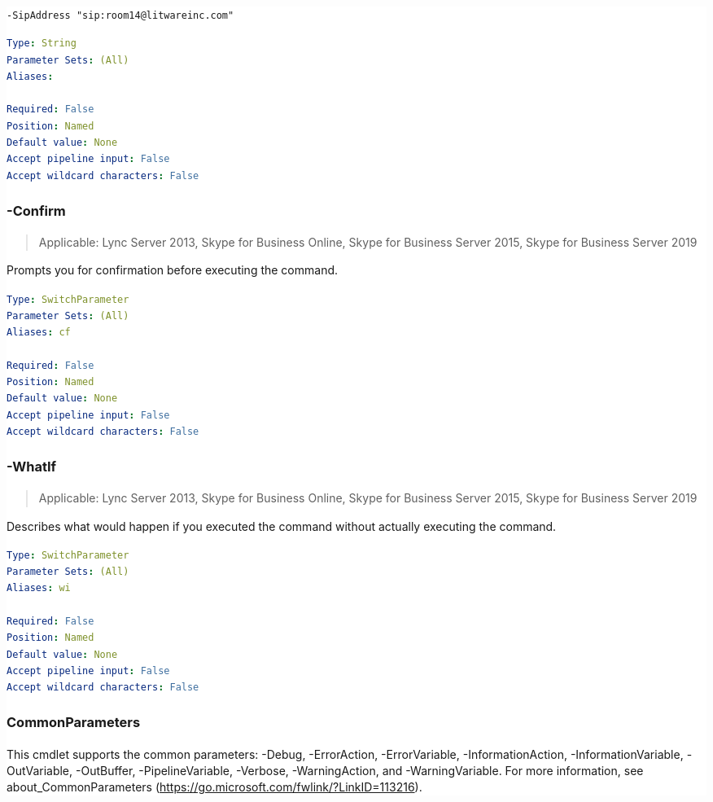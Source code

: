 `-SipAddress "sip:room14@litwareinc.com"`


```yaml
Type: String
Parameter Sets: (All)
Aliases:

Required: False
Position: Named
Default value: None
Accept pipeline input: False
Accept wildcard characters: False
```

### -Confirm

> Applicable: Lync Server 2013, Skype for Business Online, Skype for Business Server 2015, Skype for Business Server 2019

Prompts you for confirmation before executing the command.


```yaml
Type: SwitchParameter
Parameter Sets: (All)
Aliases: cf

Required: False
Position: Named
Default value: None
Accept pipeline input: False
Accept wildcard characters: False
```

### -WhatIf

> Applicable: Lync Server 2013, Skype for Business Online, Skype for Business Server 2015, Skype for Business Server 2019

Describes what would happen if you executed the command without actually executing the command.


```yaml
Type: SwitchParameter
Parameter Sets: (All)
Aliases: wi

Required: False
Position: Named
Default value: None
Accept pipeline input: False
Accept wildcard characters: False
```

### CommonParameters
This cmdlet supports the common parameters: -Debug, -ErrorAction, -ErrorVariable, -InformationAction, -InformationVariable, -OutVariable, -OutBuffer, -PipelineVariable, -Verbose, -WarningAction, and -WarningVariable. For more information, see about_CommonParameters (https://go.microsoft.com/fwlink/?LinkID=113216).
